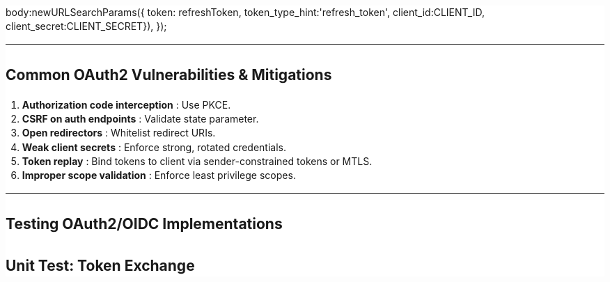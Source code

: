 </span><span>  body</span><span class="token token operator">:</span><span></span><span class="token token">new</span><span></span><span class="token token">URLSearchParams</span><span class="token token punctuation">(</span><span class="token token punctuation">{</span><span> token</span><span class="token token operator">:</span><span> refreshToken</span><span class="token token punctuation">,</span><span> token_type_hint</span><span class="token token operator">:</span><span></span><span class="token token">'refresh_token'</span><span class="token token punctuation">,</span><span> client_id</span><span class="token token operator">:</span><span></span><span class="token token constant">CLIENT_ID</span><span class="token token punctuation">,</span><span> client_secret</span><span class="token token operator">:</span><span></span><span class="token token constant">CLIENT_SECRET</span><span></span><span class="token token punctuation">}</span><span class="token token punctuation">)</span><span class="token token punctuation">,</span><span>
</span><span></span><span class="token token punctuation">}</span><span class="token token punctuation">)</span><span class="token token punctuation">;</span><span>
</span></code></span></div></div></div></pre>

---

## Common OAuth2 Vulnerabilities & Mitigations

1. **Authorization code interception** : Use PKCE.
2. **CSRF on auth endpoints** : Validate state parameter.
3. **Open redirectors** : Whitelist redirect URIs.
4. **Weak client secrets** : Enforce strong, rotated credentials.
5. **Token replay** : Bind tokens to client via sender-constrained tokens or MTLS.
6. **Improper scope validation** : Enforce least privilege scopes.

---

## Testing OAuth2/OIDC Implementations

## Unit Test: Token Exchange
